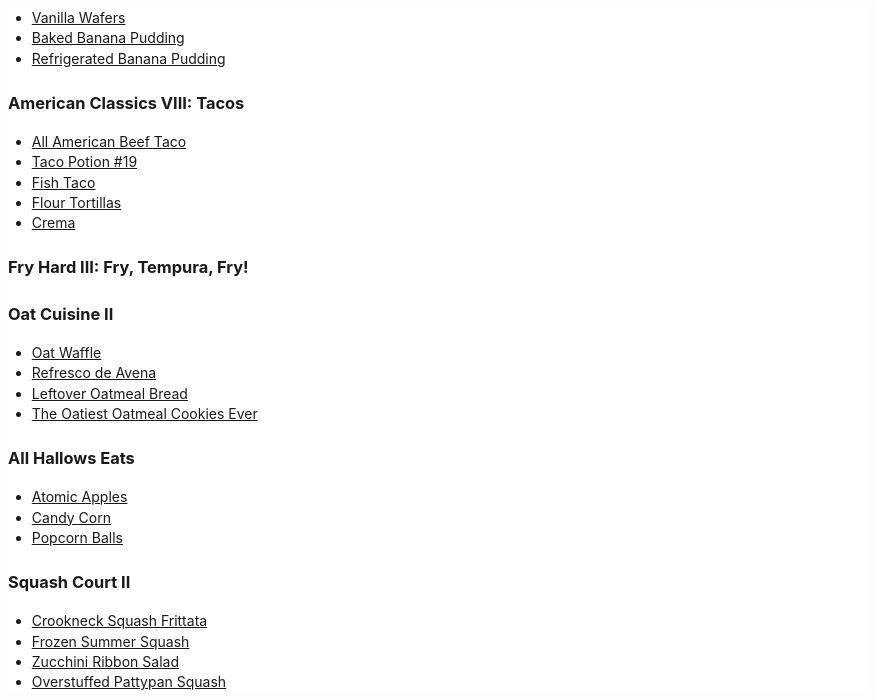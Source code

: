 -   [Vanilla
    Wafers](https://www.foodnetwork.com/recipes/alton-brown/vanilla-wafers-recipe-1920909)
-   [Baked Banana
    Pudding](https://www.foodnetwork.com/recipes/alton-brown/baked-banana-pudding-recipe-1921037)
-   [Refrigerated Banana
    Pudding](https://www.foodnetwork.com/recipes/alton-brown/refrigerated-banana-pudding-recipe-1920910)

### American Classics VIII: Tacos

-   [All American Beef
    Taco](https://www.foodnetwork.com/recipes/alton-brown/all-american-beef-taco-recipe-2014469)
-   [Taco Potion
    #19](https://www.foodnetwork.com/recipes/alton-brown/taco-potion-19-recipe-2115513)
-   [Fish
    Taco](https://www.foodnetwork.com/recipes/alton-brown/fish-taco-recipe-1921022)
-   [Flour
    Tortillas](https://www.foodnetwork.com/recipes/alton-brown/flour-tortillas-recipe-1920850)
-   [Crema](https://www.foodnetwork.com/recipes/alton-brown/crema-recipe-1921080)

### Fry Hard III: Fry, Tempura, Fry!

### Oat Cuisine II

-   [Oat
    Waffle](https://www.foodnetwork.com/recipes/alton-brown/oat-waffle-recipe-1922047)
-   [Refresco de
    Avena](https://www.foodnetwork.com/recipes/alton-brown/refresco-de-avena-recipe-1921927)
-   [Leftover Oatmeal
    Bread](https://www.foodnetwork.com/recipes/alton-brown/leftover-oatmeal-bread-recipe-1922094)
-   [The Oatiest Oatmeal Cookies
    Ever](https://www.foodnetwork.com/recipes/alton-brown/the-oatiest-oatmeal-cookies-ever-2043576)

### All Hallows Eats

-   [Atomic
    Apples](https://www.foodnetwork.com/recipes/alton-brown/atomic-apples-recipe-1922083)
-   [Candy
    Corn](https://www.foodnetwork.com/recipes/alton-brown/candy-corn-recipe-1922150)
-   [Popcorn
    Balls](https://www.foodnetwork.com/recipes/alton-brown/popcorn-balls-recipe-1922121)

### Squash Court II

-   [Crookneck Squash
    Frittata](https://www.foodnetwork.com/recipes/alton-brown/crookneck-squash-frittata-recipe-1922590)
-   [Frozen Summer
    Squash](https://www.foodnetwork.com/recipes/alton-brown/frozen-summer-squash-recipe-1922657)
-   [Zucchini Ribbon
    Salad](https://www.foodnetwork.com/recipes/alton-brown/zucchini-ribbon-salad-recipe-1922455)
-   [Overstuffed Pattypan
    Squash](https://www.foodnetwork.com/recipes/alton-brown/overstuffed-pattypan-squash-recipe-1922326)
